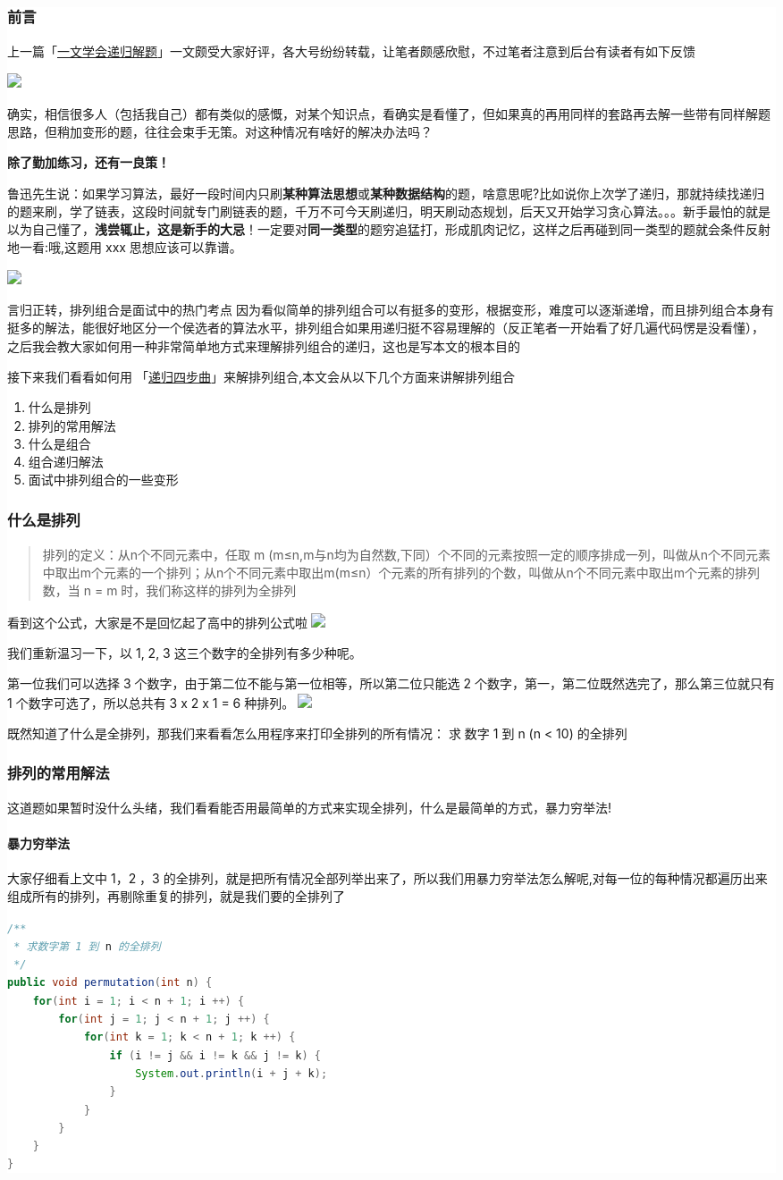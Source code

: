 ### 前言
上一篇「[一文学会递归解题](https://mp.weixin.qq.com/s/Hew44D8rdXb3pf8mZGk67w)」一文颇受大家好评，各大号纷纷转载，让笔者颇感欣慰，不过笔者注意到后台有读者有如下反馈

 ![](https://user-gold-cdn.xitu.io/2019/12/16/16f0d17b88735800?w=418&h=147&f=jpeg&s=27155)

确实，相信很多人（包括我自己）都有类似的感慨，对某个知识点，看确实是看懂了，但如果真的再用同样的套路再去解一些带有同样解题思路，但稍加变形的题，往往会束手无策。对这种情况有啥好的解决办法吗？

**除了勤加练习，还有一良策！**

鲁迅先生说：如果学习算法，最好一段时间内只刷**某种算法思想**或**某种数据结构**的题，啥意思呢?比如说你上次学了递归，那就持续找递归的题来刷，学了链表，这段时间就专门刷链表的题，千万不可今天刷递归，明天刷动态规划，后天又开始学习贪心算法。。。新手最怕的就是以为自己懂了，**浅尝辄止，这是新手的大忌**！一定要对**同一类型**的题穷追猛打，形成肌肉记忆，这样之后再碰到同一类型的题就会条件反射地一看:哦,这题用 xxx 思想应该可以靠谱。

![](https://user-gold-cdn.xitu.io/2019/12/16/16f0d17b883f4f9a?w=552&h=315&f=jpeg&s=19702)

言归正转，排列组合是面试中的热门考点
因为看似简单的排列组合可以有挺多的变形，根据变形，难度可以逐渐递增，而且排列组合本身有挺多的解法，能很好地区分一个侯选者的算法水平，排列组合如果用递归挺不容易理解的（反正笔者一开始看了好几遍代码愣是没看懂），之后我会教大家如何用一种非常简单地方式来理解排列组合的递归，这也是写本文的根本目的

接下来我们看看如何用 「[递归四步曲](https://mp.weixin.qq.com/s/Hew44D8rdXb3pf8mZGk67w)」来解排列组合,本文会从以下几个方面来讲解排列组合

1. 什么是排列
2. 排列的常用解法
3. 什么是组合
4. 组合递归解法
5. 面试中排列组合的一些变形
###  什么是排列
> 排列的定义：从n个不同元素中，任取 m (m≤n,m与n均为自然数,下同）个不同的元素按照一定的顺序排成一列，叫做从n个不同元素中取出m个元素的一个排列；从n个不同元素中取出m(m≤n）个元素的所有排列的个数，叫做从n个不同元素中取出m个元素的排列数，当 n = m 时，我们称这样的排列为全排列

看到这个公式，大家是不是回忆起了高中的排列公式啦
![](https://user-gold-cdn.xitu.io/2019/12/16/16f0d17b81bafd6e?w=345&h=45&f=png&s=5781)

我们重新温习一下，以 1, 2, 3 这三个数字的全排列有多少种呢。

第一位我们可以选择 3 个数字，由于第二位不能与第一位相等，所以第二位只能选 2 个数字，第一，第二位既然选完了，那么第三位就只有 1 个数字可选了，所以总共有  3 x 2 x 1 = 6 种排列。
![](https://user-gold-cdn.xitu.io/2019/12/16/16f0d17b81c78f89?w=341&h=143&f=png&s=8571)

既然知道了什么是全排列，那我们来看看怎么用程序来打印全排列的所有情况：
求 数字 1 到 n (n < 10) 的全排列

### 排列的常用解法
这道题如果暂时没什么头绪，我们看看能否用最简单的方式来实现全排列，什么是最简单的方式，暴力穷举法!

#### 暴力穷举法
大家仔细看上文中 1，2 ，3 的全排列，就是把所有情况全部列举出来了，所以我们用暴力穷举法怎么解呢,对每一位的每种情况都遍历出来组成所有的排列，再剔除重复的排列，就是我们要的全排列了

```java
/**
 * 求数字第 1 到 n 的全排列
 */
public void permutation(int n) {
    for(int i = 1; i < n + 1; i ++) {
        for(int j = 1; j < n + 1; j ++) {
            for(int k = 1; k < n + 1; k ++) {
                if (i != j && i != k && j != k) {
                    System.out.println(i + j + k);
                }
            }
        }
    }
}
```
